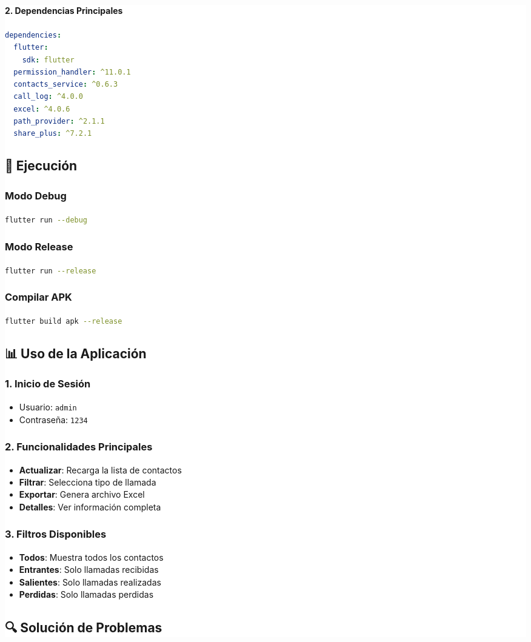 #### 2. **Dependencias Principales**
```yaml
dependencies:
  flutter:
    sdk: flutter
  permission_handler: ^11.0.1
  contacts_service: ^0.6.3
  call_log: ^4.0.0
  excel: ^4.0.6
  path_provider: ^2.1.1
  share_plus: ^7.2.1
```

## 🚀 Ejecución

### Modo Debug
```bash
flutter run --debug
```

### Modo Release
```bash
flutter run --release
```

### Compilar APK
```bash
flutter build apk --release
```

## 📊 Uso de la Aplicación

### 1. **Inicio de Sesión**
- Usuario: `admin`
- Contraseña: `1234`

### 2. **Funcionalidades Principales**
- **Actualizar**: Recarga la lista de contactos
- **Filtrar**: Selecciona tipo de llamada
- **Exportar**: Genera archivo Excel
- **Detalles**: Ver información completa

### 3. **Filtros Disponibles**
- **Todos**: Muestra todos los contactos
- **Entrantes**: Solo llamadas recibidas
- **Salientes**: Solo llamadas realizadas
- **Perdidas**: Solo llamadas perdidas

## 🔍 Solución de Problemas
